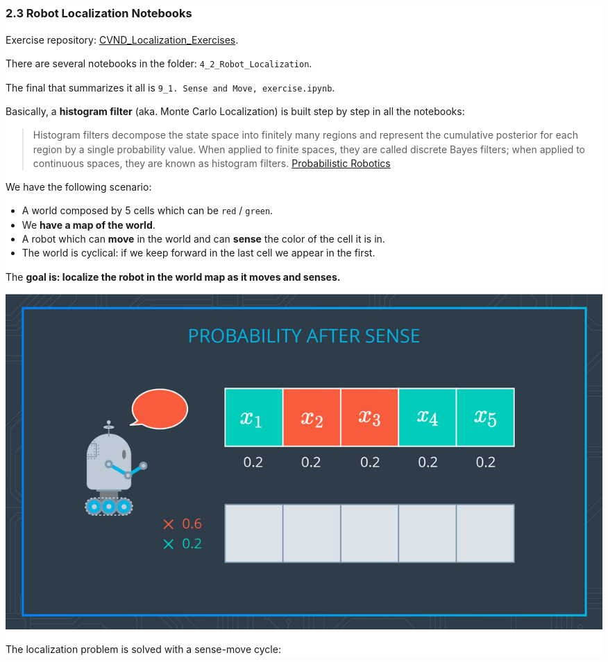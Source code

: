 ### 2.3 Robot Localization Notebooks

Exercise repository: [CVND_Localization_Exercises](https://github.com/mxagar/CVND_Localization_Exercises).

There are several notebooks in the folder: `4_2_Robot_Localization`.

The final that summarizes it all is `9_1. Sense and Move, exercise.ipynb`.

Basically, a **histogram filter** (aka. Monte Carlo Localization) is built step by step in all the notebooks: 

> Histogram filters decompose the state space into finitely many regions and represent the cumulative posterior for each region by a single probability value. When applied to finite spaces, they are called discrete Bayes filters; when applied to continuous spaces, they are known as histogram filters. [Probabilistic Robotics](https://calvinfeng.gitbook.io/probabilistic-robotics/basics/nonparametric-filters/01-histogram-filter)

We have the following scenario:

- A world composed by 5 cells which can be `red` / `green`.
- We **have a map of the world**.
- A robot which can **move** in the world and can **sense** the color of the cell it is in.
- The world is cyclical: if we keep forward in the last cell we appear in the first.

The **goal is: localize the robot in the world map as it moves and senses.**

![Robot Sensing: Scenario](./pics/robot_sensing.png)

The localization problem is solved with a sense-move cycle:
